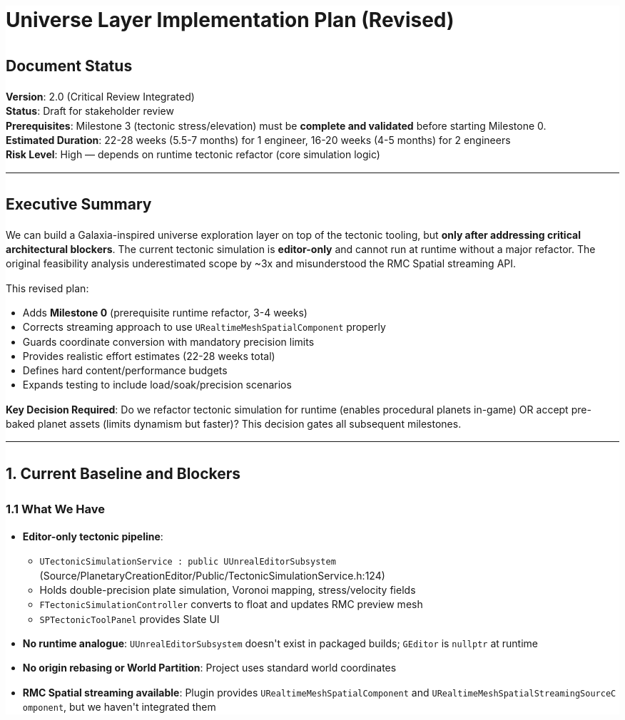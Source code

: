 # Universe Layer Implementation Plan (Revised)

## Document Status

**Version**: 2.0 (Critical Review Integrated)  
**Status**: Draft for stakeholder review  
**Prerequisites**: Milestone 3 (tectonic stress/elevation) must be **complete and validated** before starting Milestone 0.  
**Estimated Duration**: 22-28 weeks (5.5-7 months) for 1 engineer, 16-20 weeks (4-5 months) for 2 engineers  
**Risk Level**: High — depends on runtime tectonic refactor (core simulation logic)

---

## Executive Summary

We can build a Galaxia-inspired universe exploration layer on top of the tectonic tooling, but **only after addressing critical architectural blockers**. The current tectonic simulation is **editor-only** and cannot run at runtime without a major refactor. The original feasibility analysis underestimated scope by ~3x and misunderstood the RMC Spatial streaming API.

This revised plan:
- Adds **Milestone 0** (prerequisite runtime refactor, 3-4 weeks)
- Corrects streaming approach to use `URealtimeMeshSpatialComponent` properly
- Guards coordinate conversion with mandatory precision limits
- Provides realistic effort estimates (22-28 weeks total)
- Defines hard content/performance budgets
- Expands testing to include load/soak/precision scenarios

**Key Decision Required**: Do we refactor tectonic simulation for runtime (enables procedural planets in-game) OR accept pre-baked planet assets (limits dynamism but faster)? This decision gates all subsequent milestones.

---

## 1. Current Baseline and Blockers

### 1.1 What We Have

- **Editor-only tectonic pipeline**:
  - `UTectonicSimulationService : public UUnrealEditorSubsystem` (Source/PlanetaryCreationEditor/Public/TectonicSimulationService.h:124)
  - Holds double-precision plate simulation, Voronoi mapping, stress/velocity fields
  - `FTectonicSimulationController` converts to float and updates RMC preview mesh
  - `SPTectonicToolPanel` provides Slate UI

- **No runtime analogue**: `UUnrealEditorSubsystem` doesn't exist in packaged builds; `GEditor` is `nullptr` at runtime
- **No origin rebasing or World Partition**: Project uses standard world coordinates
- **RMC Spatial streaming available**: Plugin provides `URealtimeMeshSpatialComponent` and `URealtimeMeshSpatialStreamingSourceComponent`, but we haven't integrated them
